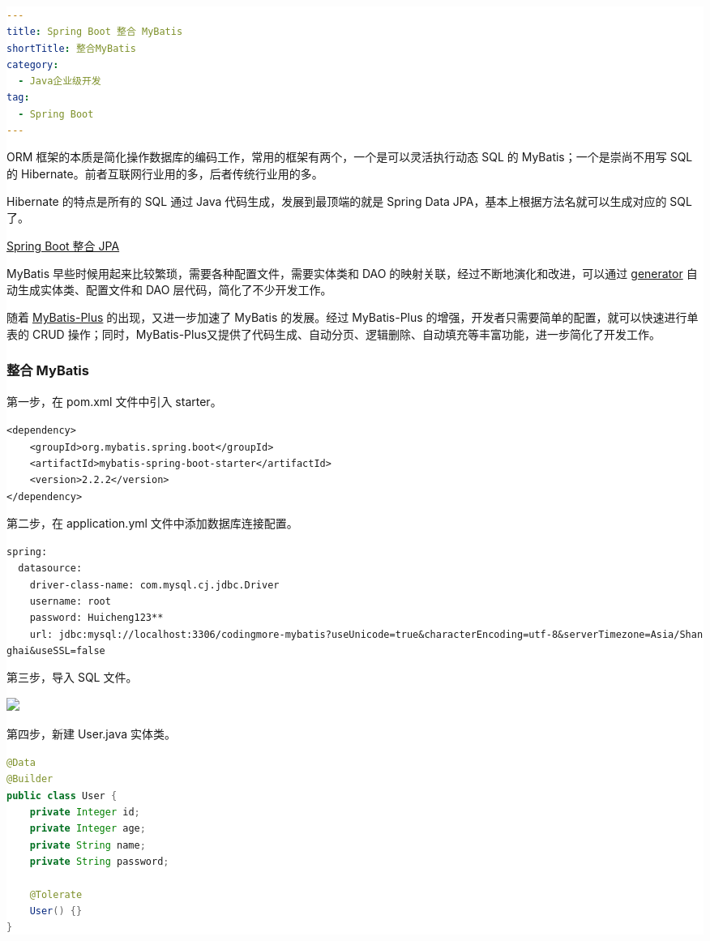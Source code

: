 ```yaml
---
title: Spring Boot 整合 MyBatis
shortTitle: 整合MyBatis
category:
  - Java企业级开发
tag:
  - Spring Boot
---
```


ORM 框架的本质是简化操作数据库的编码工作，常用的框架有两个，一个是可以灵活执行动态 SQL 的 MyBatis；一个是崇尚不用写 SQL 的 Hibernate。前者互联网行业用的多，后者传统行业用的多。

Hibernate 的特点是所有的 SQL 通过 Java 代码生成，发展到最顶端的就是 Spring Data JPA，基本上根据方法名就可以生成对应的 SQL 了。

[Spring Boot 整合 JPA](https://javabetter.cn/springboot/jpa.html)

MyBatis 早些时候用起来比较繁琐，需要各种配置文件，需要实体类和 DAO 的映射关联，经过不断地演化和改进，可以通过 [generator](https://javabetter.cn/kaiyuan/auto-generator.html) 自动生成实体类、配置文件和 DAO 层代码，简化了不少开发工作。

随着 [MyBatis-Plus](https://baomidou.com/) 的出现，又进一步加速了 MyBatis 的发展。经过 MyBatis-Plus 的增强，开发者只需要简单的配置，就可以快速进行单表的 CRUD 操作；同时，MyBatis-Plus又提供了代码生成、自动分页、逻辑删除、自动填充等丰富功能，进一步简化了开发工作。

### 整合 MyBatis

第一步，在 pom.xml 文件中引入 starter。

```
<dependency>
    <groupId>org.mybatis.spring.boot</groupId>
    <artifactId>mybatis-spring-boot-starter</artifactId>
    <version>2.2.2</version>
</dependency>
```

第二步，在 application.yml 文件中添加数据库连接配置。

```
spring:
  datasource:
    driver-class-name: com.mysql.cj.jdbc.Driver
    username: root
    password: Huicheng123**
    url: jdbc:mysql://localhost:3306/codingmore-mybatis?useUnicode=true&characterEncoding=utf-8&serverTimezone=Asia/Shanghai&useSSL=false
```

第三步，导入 SQL 文件。

![](https://cdn.tobebetterjavaer.com/tobebetterjavaer/images/springboot/mybatis-3a1794fa-7c6b-4499-9c7d-a69e088c28fe.png)


第四步，新建 User.java 实体类。

```java
@Data
@Builder
public class User {
    private Integer id;
    private Integer age;
    private String name;
    private String password;

    @Tolerate
    User() {}
}
```
